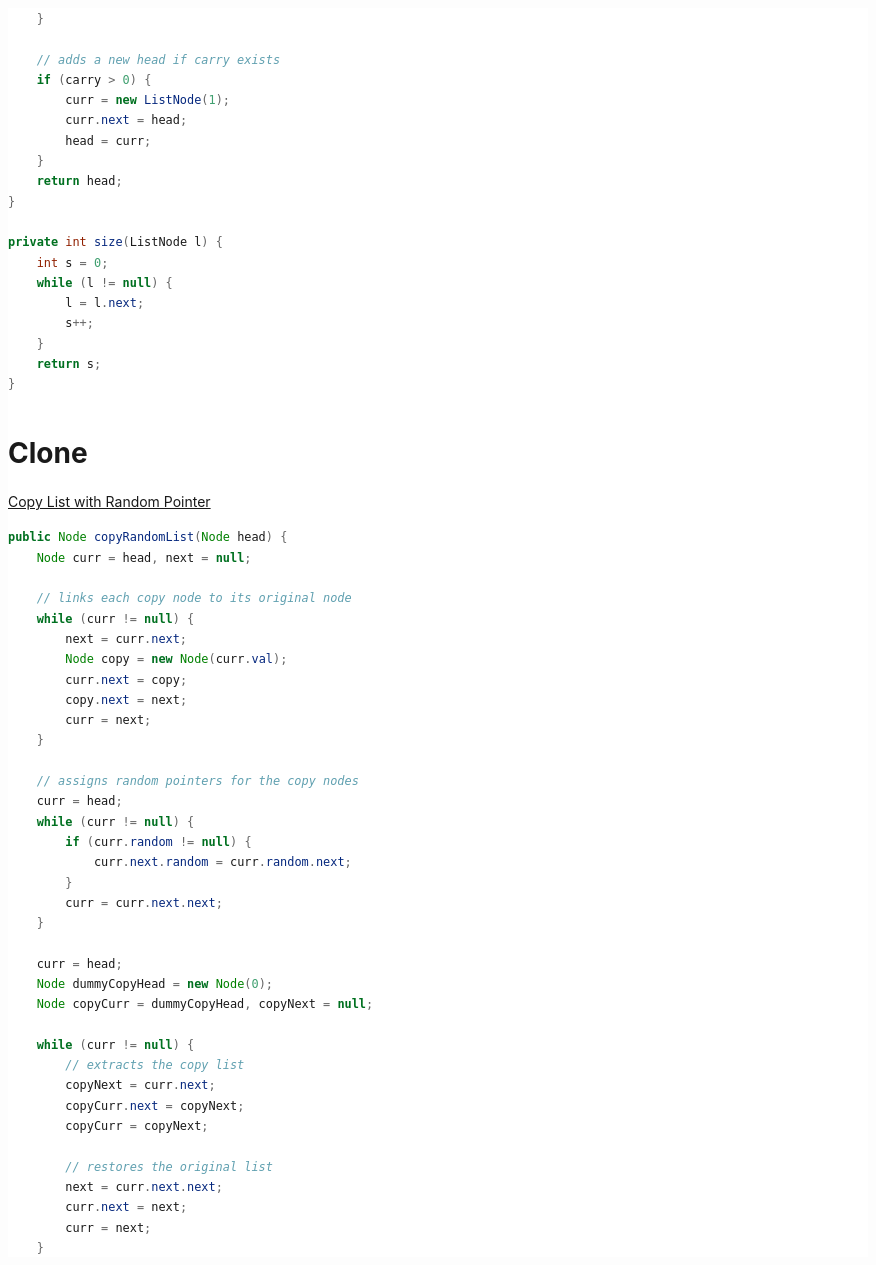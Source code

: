 ```java
    }

    // adds a new head if carry exists
    if (carry > 0) {
        curr = new ListNode(1);
        curr.next = head;
        head = curr;
    }
    return head;
}

private int size(ListNode l) {
    int s = 0;
    while (l != null) {
        l = l.next;
        s++;
    }
    return s;
}
```

# Clone

[Copy List with Random Pointer][copy-list-with-random-pointer]

```java
public Node copyRandomList(Node head) {
    Node curr = head, next = null;

    // links each copy node to its original node
    while (curr != null) {
        next = curr.next;
        Node copy = new Node(curr.val);
        curr.next = copy;
        copy.next = next;
        curr = next;
    }

    // assigns random pointers for the copy nodes
    curr = head;
    while (curr != null) {
        if (curr.random != null) {
            curr.next.random = curr.random.next;
        }
        curr = curr.next.next;
    }

    curr = head;
    Node dummyCopyHead = new Node(0);
    Node copyCurr = dummyCopyHead, copyNext = null;

    while (curr != null) {
        // extracts the copy list
        copyNext = curr.next;
        copyCurr.next = copyNext;
        copyCurr = copyNext;

        // restores the original list
        next = curr.next.next;
        curr.next = next;
        curr = next;
    }

```

[add-two-numbers-ii]: https://leetcode.com/problems/add-two-numbers-ii/
[copy-list-with-random-pointer]: https://leetcode.com/problems/copy-list-with-random-pointer/
[design-most-recently-used-queue]: https://leetcode.com/problems/design-most-recently-used-queue/
[find-the-duplicate-number]: https://leetcode.com/problems/find-the-duplicate-number/
[happy-number]: https://leetcode.com/problems/happy-number/
[linked-list-cycle-ii]: https://leetcode.com/problems/linked-list-cycle-ii/
[palindrome-linked-list]: https://leetcode.com/problems/palindrome-linked-list/
[populating-next-right-pointers-in-each-node]: https://leetcode.com/problems/populating-next-right-pointers-in-each-node/
[populating-next-right-pointers-in-each-node-ii]: https://leetcode.com/problems/populating-next-right-pointers-in-each-node-ii/
[sort-list]: https://leetcode.com/problems/sort-list/